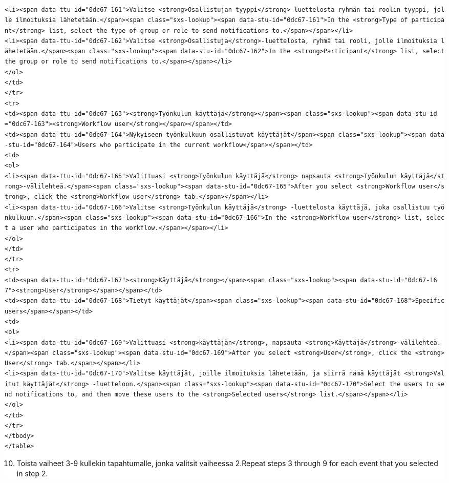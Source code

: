     <li><span data-ttu-id="0dc67-161">Valitse <strong>Osallistujan tyyppi</strong>-luettelosta ryhmän tai roolin tyyppi, jolle ilmoituksia lähetetään.</span><span class="sxs-lookup"><span data-stu-id="0dc67-161">In the <strong>Type of participant</strong> list, select the type of group or role to send notifications to.</span></span></li>
    <li><span data-ttu-id="0dc67-162">Valitse <strong>Osallistuja</strong>-luettelosta, ryhmä tai rooli, jolle ilmoituksia lähetetään.</span><span class="sxs-lookup"><span data-stu-id="0dc67-162">In the <strong>Participant</strong> list, select the group or role to send notifications to.</span></span></li>
    </ol>
    </td>
    </tr>
    <tr>
    <td><span data-ttu-id="0dc67-163"><strong>Työnkulun käyttäjä</strong></span><span class="sxs-lookup"><span data-stu-id="0dc67-163"><strong>Workflow user</strong></span></span></td>
    <td><span data-ttu-id="0dc67-164">Nykyiseen työnkulkuun osallistuvat käyttäjät</span><span class="sxs-lookup"><span data-stu-id="0dc67-164">Users who participate in the current workflow</span></span></td>
    <td>
    <ol>
    <li><span data-ttu-id="0dc67-165">Valittuasi <strong>Työnkulun käyttäjä</strong> napsauta <strong>Työnkulun käyttäjä</strong>-välilehteä.</span><span class="sxs-lookup"><span data-stu-id="0dc67-165">After you select <strong>Workflow user</strong>, click the <strong>Workflow user</strong> tab.</span></span></li>
    <li><span data-ttu-id="0dc67-166">Valitse <strong>Työnkulun käyttäjä</strong> -luettelosta käyttäjä, joka osallistuu työnkulkuun.</span><span class="sxs-lookup"><span data-stu-id="0dc67-166">In the <strong>Workflow user</strong> list, select a user who participates in the workflow.</span></span></li>
    </ol>
    </td>
    </tr>
    <tr>
    <td><span data-ttu-id="0dc67-167"><strong>Käyttäjä</strong></span><span class="sxs-lookup"><span data-stu-id="0dc67-167"><strong>User</strong></span></span></td>
    <td><span data-ttu-id="0dc67-168">Tietyt käyttäjät</span><span class="sxs-lookup"><span data-stu-id="0dc67-168">Specific users</span></span></td>
    <td>
    <ol>
    <li><span data-ttu-id="0dc67-169">Valittuasi <strong>käyttäjän</strong>, napsauta <strong>Käyttäjä</strong>-välilehteä.</span><span class="sxs-lookup"><span data-stu-id="0dc67-169">After you select <strong>User</strong>, click the <strong>User</strong> tab.</span></span></li>
    <li><span data-ttu-id="0dc67-170">Valitse käyttäjät, joille ilmoituksia lähetetään, ja siirrä nämä käyttäjät <strong>Valitut käyttäjät</strong> -luetteloon.</span><span class="sxs-lookup"><span data-stu-id="0dc67-170">Select the users to send notifications to, and then move these users to the <strong>Selected users</strong> list.</span></span></li>
    </ol>
    </td>
    </tr>
    </tbody>
    </table>

10. <span data-ttu-id="0dc67-171">Toista vaiheet 3-9 kullekin tapahtumalle, jonka valitsit vaiheessa 2.</span><span class="sxs-lookup"><span data-stu-id="0dc67-171">Repeat steps 3 through 9 for each event that you selected in step 2.</span></span>
